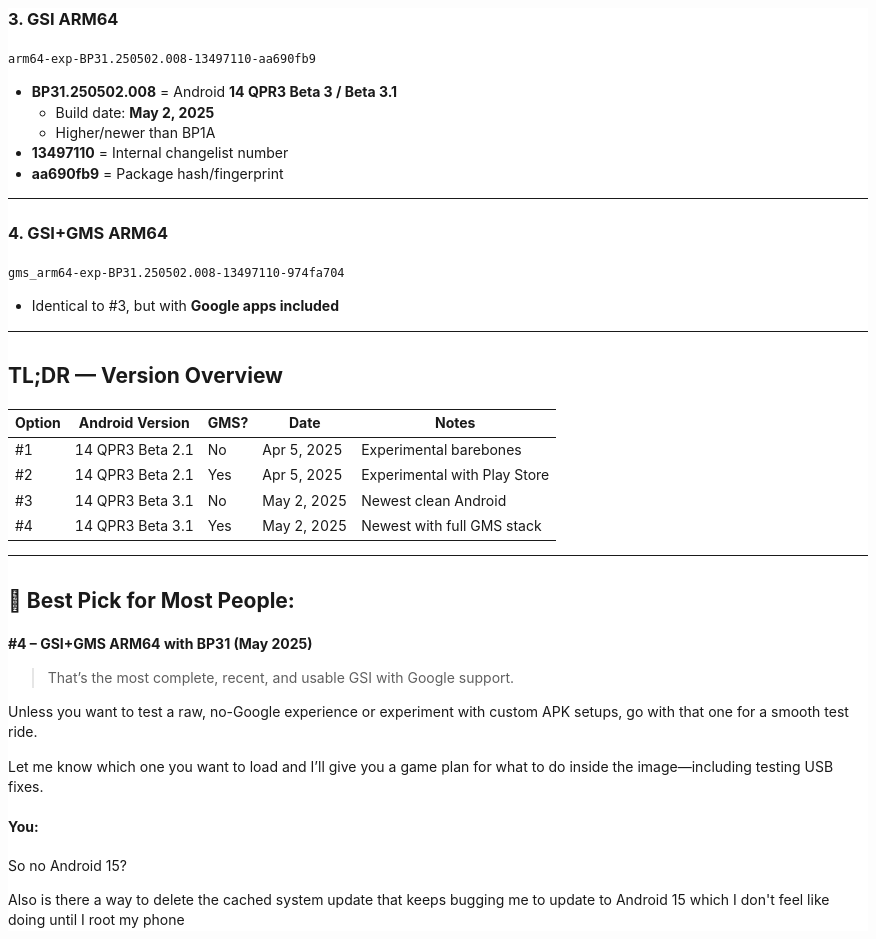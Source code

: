 
### 3. **GSI ARM64**

```
arm64-exp-BP31.250502.008-13497110-aa690fb9
```

- **BP31.250502.008** = Android **14 QPR3 Beta 3 / Beta 3.1**
  - Build date: **May 2, 2025**
  - Higher/newer than BP1A
- **13497110** = Internal changelist number
- **aa690fb9** = Package hash/fingerprint

---

### 4. **GSI+GMS ARM64**

```
gms_arm64-exp-BP31.250502.008-13497110-974fa704
```

- Identical to #3, but with **Google apps included**

---

## TL;DR — Version Overview

| Option | Android Version  | GMS? | Date        | Notes                        |
| ------ | ---------------- | ---- | ----------- | ---------------------------- |
| #1     | 14 QPR3 Beta 2.1 | No   | Apr 5, 2025 | Experimental barebones       |
| #2     | 14 QPR3 Beta 2.1 | Yes  | Apr 5, 2025 | Experimental with Play Store |
| #3     | 14 QPR3 Beta 3.1 | No   | May 2, 2025 | Newest clean Android         |
| #4     | 14 QPR3 Beta 3.1 | Yes  | May 2, 2025 | Newest with full GMS stack   |

---

## 🧠 Best Pick for Most People:

**#4 – GSI+GMS ARM64 with BP31 (May 2025)**

> That’s the most complete, recent, and usable GSI with Google support.

Unless you want to test a raw, no-Google experience or experiment with custom APK setups, go with that one for a smooth test ride.

Let me know which one you want to load and I’ll give you a game plan for what to do inside the image—including testing USB fixes.


#### You:
So no Android 15? 

Also is there a way to delete the cached system update that keeps bugging me to update to Android 15 which I don't feel like doing until I root my phone
